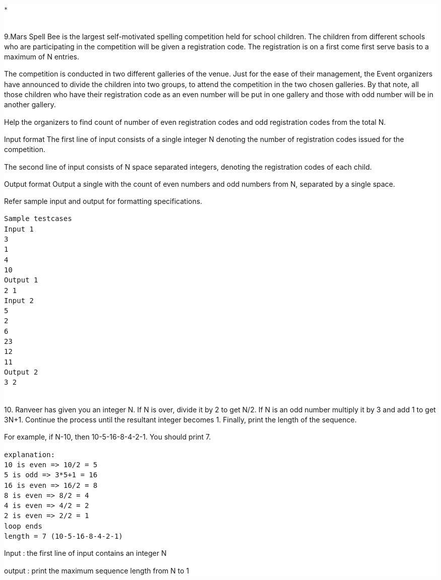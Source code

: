     *
 </pre>
 <br>
9.Mars Spell Bee is the largest self-motivated spelling competition held for school children. The children from different schools who are participating in the competition will be given a registration code. The registration is on a first come first serve basis to a maximum of N entries.

The competition is conducted in two different galleries of the venue. Just for the ease of their management, the Event organizers have announced to divide the children into two groups, to attend the competition in the two chosen galleries. By that note, all those children who have their registration code as an even number will be put in one gallery and those with odd number will be in another gallery.

Help the organizers to find count of number of even registration codes and odd registration codes from the total N.

Input format
﻿The first line of input consists of a single integer N denoting the number of registration codes issued for the competition.

The second line of input consists of N space separated integers, denoting the registration codes of each child.

Output format
Output a single with the count of even numbers and odd numbers from N, separated by a single space.

Refer sample input and output for formatting specifications.
<pre>
Sample testcases
Input 1
3
1
4
10
Output 1
2 1
Input 2
5
2
6
23
12
11
Output 2
3 2
</pre>
<br>
10. Ranveer has given you an integer N. If N is over, divide it by 2 to get N/2. If N is an odd number multiply it by 3 and add 1 to get 3N+1. Continue the process until the resultant integer becomes 1. Finally, print the length of the sequence.

For example, if N-10, then 10-5-16-8-4-2-1. You should print 7.
<pre>
explanation:
10 is even => 10/2 = 5 
5 is odd => 3*5+1 = 16
16 is even => 16/2 = 8
8 is even => 8/2 = 4
4 is even => 4/2 = 2
2 is even => 2/2 = 1
loop ends
length = 7 (10-5-16-8-4-2-1)
</pre>
Input : the first line of input contains an integer N

output : print the maximum sequence length from N to 1

